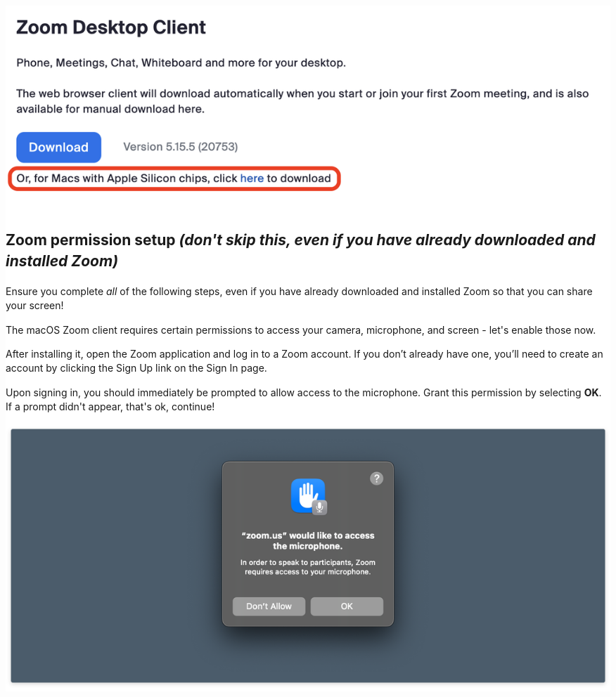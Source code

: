 ![A screenshot of the Zoom download page. The download option for the Zoom client for Apple Silicon devices is highlighted.](installfest-assets/mac/apple-silicon-zoom-download.png)

## Zoom permission setup *(don't skip this, even if you have already downloaded and installed Zoom)*

Ensure you complete *all* of the following steps, even if you have already downloaded and installed Zoom so that you can share your screen!

The macOS Zoom client requires certain permissions to access your camera, microphone, and screen - let's enable those now.

After installing it, open the Zoom application and log in to a Zoom account. If you don’t already have one, you’ll need to create an account by clicking the Sign Up link on the Sign In page. 

Upon signing in, you should immediately be prompted to allow access to the microphone. Grant this permission by selecting **OK**. If a prompt didn't appear, that's ok, continue!

![Zoom, prompting for access to your Mac's microphone.](installfest-assets/mac/zoom-microphone-authorization.png)
